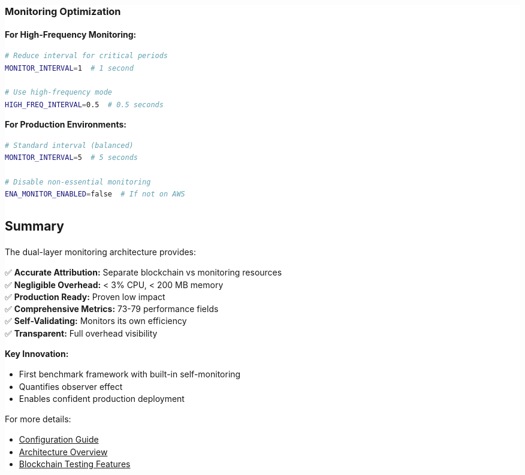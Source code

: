 ### Monitoring Optimization

**For High-Frequency Monitoring:**
```bash
# Reduce interval for critical periods
MONITOR_INTERVAL=1  # 1 second

# Use high-frequency mode
HIGH_FREQ_INTERVAL=0.5  # 0.5 seconds
```

**For Production Environments:**
```bash
# Standard interval (balanced)
MONITOR_INTERVAL=5  # 5 seconds

# Disable non-essential monitoring
ENA_MONITOR_ENABLED=false  # If not on AWS
```

## Summary

The dual-layer monitoring architecture provides:

✅ **Accurate Attribution:** Separate blockchain vs monitoring resources  
✅ **Negligible Overhead:** < 3% CPU, < 200 MB memory  
✅ **Production Ready:** Proven low impact  
✅ **Comprehensive Metrics:** 73-79 performance fields  
✅ **Self-Validating:** Monitors its own efficiency  
✅ **Transparent:** Full overhead visibility

**Key Innovation:**
- First benchmark framework with built-in self-monitoring
- Quantifies observer effect
- Enables confident production deployment

For more details:
- [Configuration Guide](./configuration-guide.md)
- [Architecture Overview](./architecture-overview.md)
- [Blockchain Testing Features](./blockchain-testing-features.md)
